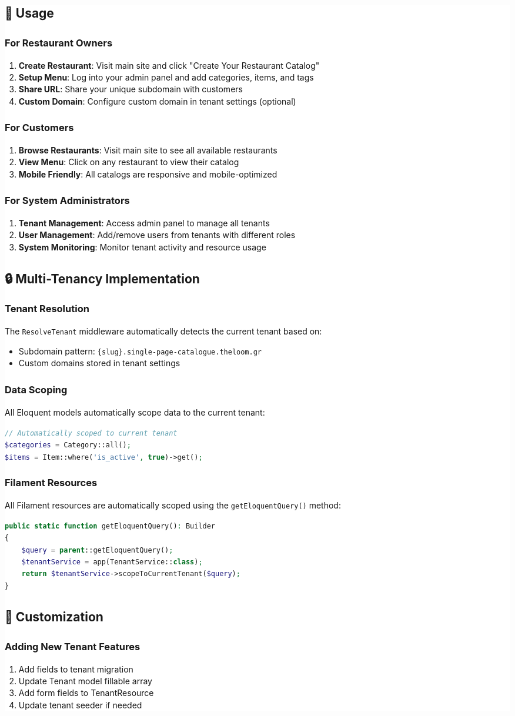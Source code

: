 ## 🚀 Usage

### For Restaurant Owners

1. **Create Restaurant**: Visit main site and click "Create Your Restaurant Catalog"
2. **Setup Menu**: Log into your admin panel and add categories, items, and tags
3. **Share URL**: Share your unique subdomain with customers
4. **Custom Domain**: Configure custom domain in tenant settings (optional)

### For Customers

1. **Browse Restaurants**: Visit main site to see all available restaurants
2. **View Menu**: Click on any restaurant to view their catalog
3. **Mobile Friendly**: All catalogs are responsive and mobile-optimized

### For System Administrators

1. **Tenant Management**: Access admin panel to manage all tenants
2. **User Management**: Add/remove users from tenants with different roles
3. **System Monitoring**: Monitor tenant activity and resource usage

## 🔒 Multi-Tenancy Implementation

### Tenant Resolution
The `ResolveTenant` middleware automatically detects the current tenant based on:
- Subdomain pattern: `{slug}.single-page-catalogue.theloom.gr`
- Custom domains stored in tenant settings

### Data Scoping
All Eloquent models automatically scope data to the current tenant:
```php
// Automatically scoped to current tenant
$categories = Category::all();
$items = Item::where('is_active', true)->get();
```

### Filament Resources
All Filament resources are automatically scoped using the `getEloquentQuery()` method:
```php
public static function getEloquentQuery(): Builder
{
    $query = parent::getEloquentQuery();
    $tenantService = app(TenantService::class);
    return $tenantService->scopeToCurrentTenant($query);
}
```

## 🎨 Customization

### Adding New Tenant Features
1. Add fields to tenant migration
2. Update Tenant model fillable array
3. Add form fields to TenantResource
4. Update tenant seeder if needed
